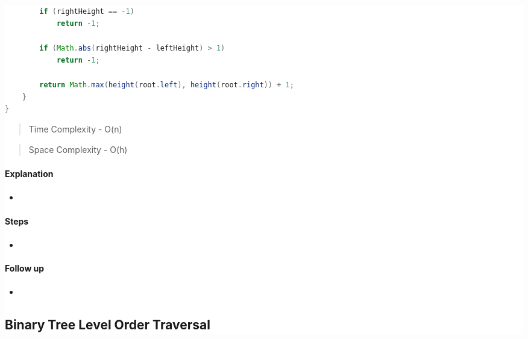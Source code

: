 ```java
        if (rightHeight == -1)
            return -1;

        if (Math.abs(rightHeight - leftHeight) > 1)
            return -1;

        return Math.max(height(root.left), height(root.right)) + 1;
    }
}
```
>Time Complexity - O(n)

>Space Complexity - O(h)
#### Explanation

-

#### Steps

-

#### Follow up 

-

## **Binary Tree Level Order Traversal**
<div align="center">